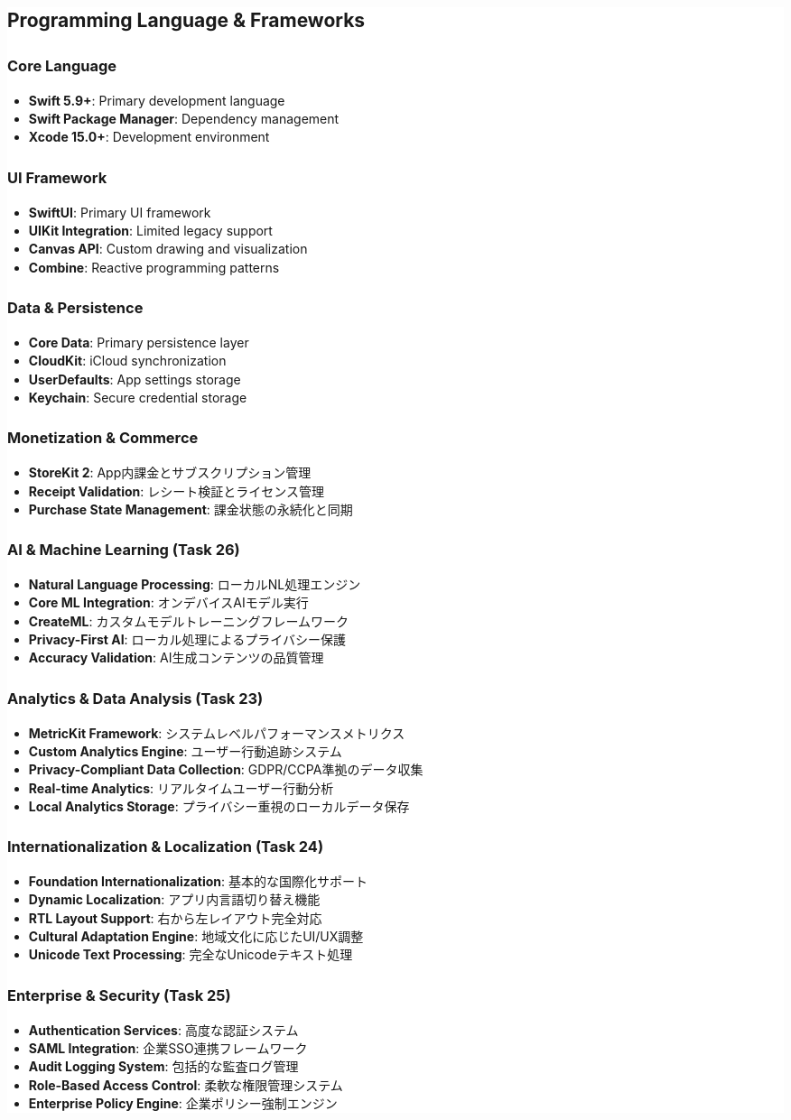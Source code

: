 ## Programming Language & Frameworks

### Core Language
- **Swift 5.9+**: Primary development language
- **Swift Package Manager**: Dependency management
- **Xcode 15.0+**: Development environment

### UI Framework
- **SwiftUI**: Primary UI framework
- **UIKit Integration**: Limited legacy support
- **Canvas API**: Custom drawing and visualization
- **Combine**: Reactive programming patterns

### Data & Persistence
- **Core Data**: Primary persistence layer
- **CloudKit**: iCloud synchronization
- **UserDefaults**: App settings storage
- **Keychain**: Secure credential storage

### Monetization & Commerce
- **StoreKit 2**: App内課金とサブスクリプション管理
- **Receipt Validation**: レシート検証とライセンス管理
- **Purchase State Management**: 課金状態の永続化と同期

### AI & Machine Learning (Task 26)
- **Natural Language Processing**: ローカルNL処理エンジン
- **Core ML Integration**: オンデバイスAIモデル実行
- **CreateML**: カスタムモデルトレーニングフレームワーク
- **Privacy-First AI**: ローカル処理によるプライバシー保護
- **Accuracy Validation**: AI生成コンテンツの品質管理

### Analytics & Data Analysis (Task 23)
- **MetricKit Framework**: システムレベルパフォーマンスメトリクス
- **Custom Analytics Engine**: ユーザー行動追跡システム
- **Privacy-Compliant Data Collection**: GDPR/CCPA準拠のデータ収集
- **Real-time Analytics**: リアルタイムユーザー行動分析
- **Local Analytics Storage**: プライバシー重視のローカルデータ保存

### Internationalization & Localization (Task 24)
- **Foundation Internationalization**: 基本的な国際化サポート
- **Dynamic Localization**: アプリ内言語切り替え機能
- **RTL Layout Support**: 右から左レイアウト完全対応
- **Cultural Adaptation Engine**: 地域文化に応じたUI/UX調整
- **Unicode Text Processing**: 完全なUnicodeテキスト処理

### Enterprise & Security (Task 25)
- **Authentication Services**: 高度な認証システム
- **SAML Integration**: 企業SSO連携フレームワーク
- **Audit Logging System**: 包括的な監査ログ管理
- **Role-Based Access Control**: 柔軟な権限管理システム
- **Enterprise Policy Engine**: 企業ポリシー強制エンジン
